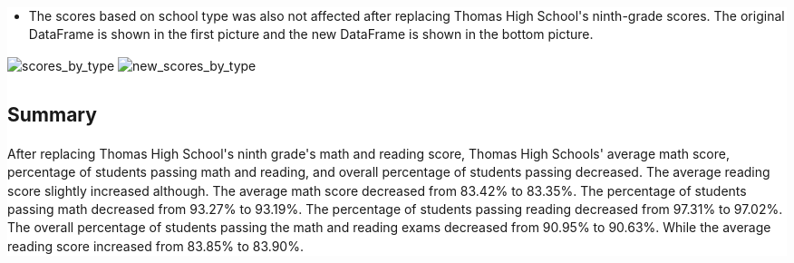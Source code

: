 <ul><li> The scores based on school type was also not affected after replacing Thomas High School's ninth-grade scores. The original DataFrame is shown in the first picture and the new DataFrame is shown in the bottom picture. </li></ul>
<img width="709" alt="scores_by_type" src="https://user-images.githubusercontent.com/103657822/169734246-ce88a4c0-2e93-44a6-b8b1-9146cbf1f7bf.png">
<img width="729" alt="new_scores_by_type" src="https://user-images.githubusercontent.com/103657822/169734253-3d5ea156-3441-4248-9e39-49c5126633b6.png">

## Summary
After replacing Thomas High School's ninth grade's math and reading score, Thomas High Schools' average math score, percentage of students passing math and reading, and overall percentage of students passing decreased. The average reading score slightly increased although. The average math score decreased from 83.42% to 83.35%. The percentage of students passing math decreased from 93.27% to 93.19%. The percentage of students passing reading decreased from 97.31% to 97.02%. The overall percentage of students passing the math and reading exams decreased from 90.95% to 90.63%. While the average reading score increased from 83.85% to 83.90%.
